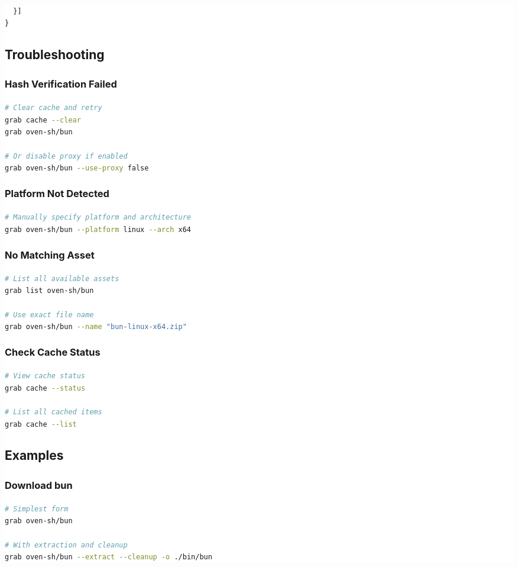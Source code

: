 ```typescript
  }]
}
```

## Troubleshooting

### Hash Verification Failed

```bash
# Clear cache and retry
grab cache --clear
grab oven-sh/bun

# Or disable proxy if enabled
grab oven-sh/bun --use-proxy false
```

### Platform Not Detected

```bash
# Manually specify platform and architecture
grab oven-sh/bun --platform linux --arch x64
```

### No Matching Asset

```bash
# List all available assets
grab list oven-sh/bun

# Use exact file name
grab oven-sh/bun --name "bun-linux-x64.zip"
```

### Check Cache Status

```bash
# View cache status
grab cache --status

# List all cached items
grab cache --list
```

## Examples

### Download bun

```bash
# Simplest form
grab oven-sh/bun

# With extraction and cleanup
grab oven-sh/bun --extract --cleanup -o ./bin/bun
```
